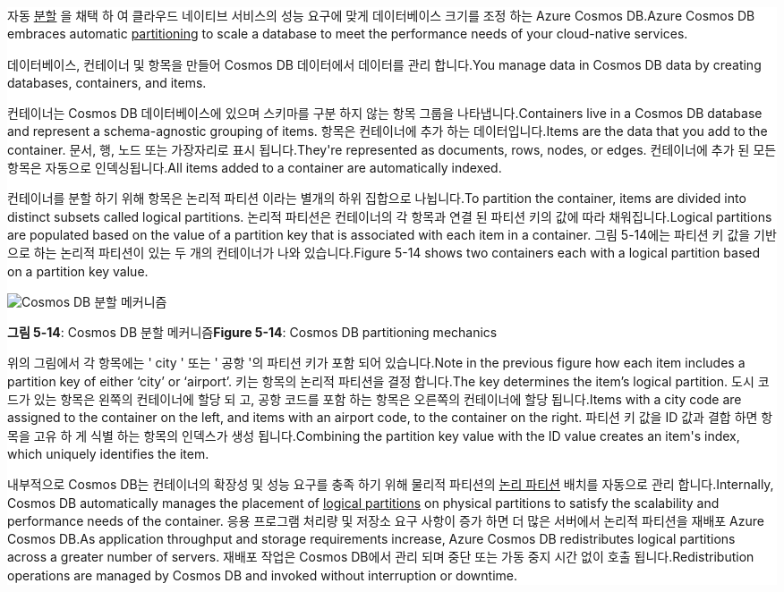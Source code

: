 <span data-ttu-id="de2fe-386">자동 [분할](/azure/cosmos-db/partitioning-overview) 을 채택 하 여 클라우드 네이티브 서비스의 성능 요구에 맞게 데이터베이스 크기를 조정 하는 Azure Cosmos DB.</span><span class="sxs-lookup"><span data-stu-id="de2fe-386">Azure Cosmos DB embraces automatic [partitioning](/azure/cosmos-db/partitioning-overview) to scale a database to meet the performance needs of your cloud-native services.</span></span>

<span data-ttu-id="de2fe-387">데이터베이스, 컨테이너 및 항목을 만들어 Cosmos DB 데이터에서 데이터를 관리 합니다.</span><span class="sxs-lookup"><span data-stu-id="de2fe-387">You manage data in Cosmos DB data by creating databases, containers, and items.</span></span>

<span data-ttu-id="de2fe-388">컨테이너는 Cosmos DB 데이터베이스에 있으며 스키마를 구분 하지 않는 항목 그룹을 나타냅니다.</span><span class="sxs-lookup"><span data-stu-id="de2fe-388">Containers live in a Cosmos DB database and represent a schema-agnostic grouping of items.</span></span> <span data-ttu-id="de2fe-389">항목은 컨테이너에 추가 하는 데이터입니다.</span><span class="sxs-lookup"><span data-stu-id="de2fe-389">Items are the data that you add to the container.</span></span> <span data-ttu-id="de2fe-390">문서, 행, 노드 또는 가장자리로 표시 됩니다.</span><span class="sxs-lookup"><span data-stu-id="de2fe-390">They're represented as documents, rows, nodes, or edges.</span></span> <span data-ttu-id="de2fe-391">컨테이너에 추가 된 모든 항목은 자동으로 인덱싱됩니다.</span><span class="sxs-lookup"><span data-stu-id="de2fe-391">All items added to a container are automatically indexed.</span></span>

<span data-ttu-id="de2fe-392">컨테이너를 분할 하기 위해 항목은 논리적 파티션 이라는 별개의 하위 집합으로 나뉩니다.</span><span class="sxs-lookup"><span data-stu-id="de2fe-392">To partition the container, items are divided into distinct subsets called logical partitions.</span></span> <span data-ttu-id="de2fe-393">논리적 파티션은 컨테이너의 각 항목과 연결 된 파티션 키의 값에 따라 채워집니다.</span><span class="sxs-lookup"><span data-stu-id="de2fe-393">Logical partitions are populated based on the value of a partition key that is associated with each item in a container.</span></span> <span data-ttu-id="de2fe-394">그림 5-14에는 파티션 키 값을 기반으로 하는 논리적 파티션이 있는 두 개의 컨테이너가 나와 있습니다.</span><span class="sxs-lookup"><span data-stu-id="de2fe-394">Figure 5-14 shows two containers each with a logical partition based on a partition key value.</span></span>

![Cosmos DB 분할 메커니즘](./media/cosmos-db-partitioning.png)

<span data-ttu-id="de2fe-396">**그림 5-14**: Cosmos DB 분할 메커니즘</span><span class="sxs-lookup"><span data-stu-id="de2fe-396">**Figure 5-14**: Cosmos DB partitioning mechanics</span></span>

<span data-ttu-id="de2fe-397">위의 그림에서 각 항목에는 ' city ' 또는 ' 공항 '의 파티션 키가 포함 되어 있습니다.</span><span class="sxs-lookup"><span data-stu-id="de2fe-397">Note in the  previous figure how each item includes a partition key of either ‘city’ or ‘airport’.</span></span> <span data-ttu-id="de2fe-398">키는 항목의 논리적 파티션을 결정 합니다.</span><span class="sxs-lookup"><span data-stu-id="de2fe-398">The key determines the item’s logical partition.</span></span> <span data-ttu-id="de2fe-399">도시 코드가 있는 항목은 왼쪽의 컨테이너에 할당 되 고, 공항 코드를 포함 하는 항목은 오른쪽의 컨테이너에 할당 됩니다.</span><span class="sxs-lookup"><span data-stu-id="de2fe-399">Items with a city code are assigned to the container on the left, and items with an airport code, to the container on the right.</span></span> <span data-ttu-id="de2fe-400">파티션 키 값을 ID 값과 결합 하면 항목을 고유 하 게 식별 하는 항목의 인덱스가 생성 됩니다.</span><span class="sxs-lookup"><span data-stu-id="de2fe-400">Combining the partition key value with the ID value creates an item's index, which uniquely identifies the item.</span></span>

<span data-ttu-id="de2fe-401">내부적으로 Cosmos DB는 컨테이너의 확장성 및 성능 요구를 충족 하기 위해 물리적 파티션의 [논리 파티션](/azure/cosmos-db/partition-data) 배치를 자동으로 관리 합니다.</span><span class="sxs-lookup"><span data-stu-id="de2fe-401">Internally, Cosmos DB automatically manages the placement of [logical partitions](/azure/cosmos-db/partition-data) on physical partitions to satisfy the scalability and performance needs of the container.</span></span> <span data-ttu-id="de2fe-402">응용 프로그램 처리량 및 저장소 요구 사항이 증가 하면 더 많은 서버에서 논리적 파티션을 재배포 Azure Cosmos DB.</span><span class="sxs-lookup"><span data-stu-id="de2fe-402">As application throughput and storage requirements  increase, Azure Cosmos DB redistributes logical partitions across a greater number of servers.</span></span> <span data-ttu-id="de2fe-403">재배포 작업은 Cosmos DB에서 관리 되며 중단 또는 가동 중지 시간 없이 호출 됩니다.</span><span class="sxs-lookup"><span data-stu-id="de2fe-403">Redistribution operations are managed by Cosmos DB and invoked without interruption or downtime.</span></span>
